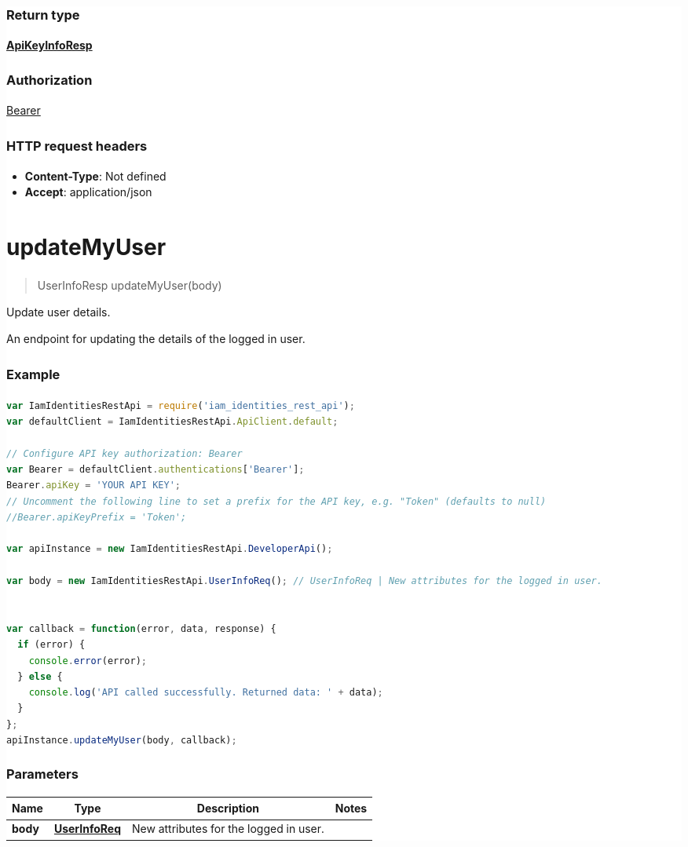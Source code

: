 ### Return type

[**ApiKeyInfoResp**](ApiKeyInfoResp.md)

### Authorization

[Bearer](../README.md#Bearer)

### HTTP request headers

 - **Content-Type**: Not defined
 - **Accept**: application/json

<a name="updateMyUser"></a>
# **updateMyUser**
> UserInfoResp updateMyUser(body)

Update user details.

An endpoint for updating the details of the logged in user.

### Example
```javascript
var IamIdentitiesRestApi = require('iam_identities_rest_api');
var defaultClient = IamIdentitiesRestApi.ApiClient.default;

// Configure API key authorization: Bearer
var Bearer = defaultClient.authentications['Bearer'];
Bearer.apiKey = 'YOUR API KEY';
// Uncomment the following line to set a prefix for the API key, e.g. "Token" (defaults to null)
//Bearer.apiKeyPrefix = 'Token';

var apiInstance = new IamIdentitiesRestApi.DeveloperApi();

var body = new IamIdentitiesRestApi.UserInfoReq(); // UserInfoReq | New attributes for the logged in user.


var callback = function(error, data, response) {
  if (error) {
    console.error(error);
  } else {
    console.log('API called successfully. Returned data: ' + data);
  }
};
apiInstance.updateMyUser(body, callback);
```

### Parameters

Name | Type | Description  | Notes
------------- | ------------- | ------------- | -------------
 **body** | [**UserInfoReq**](UserInfoReq.md)| New attributes for the logged in user. | 
